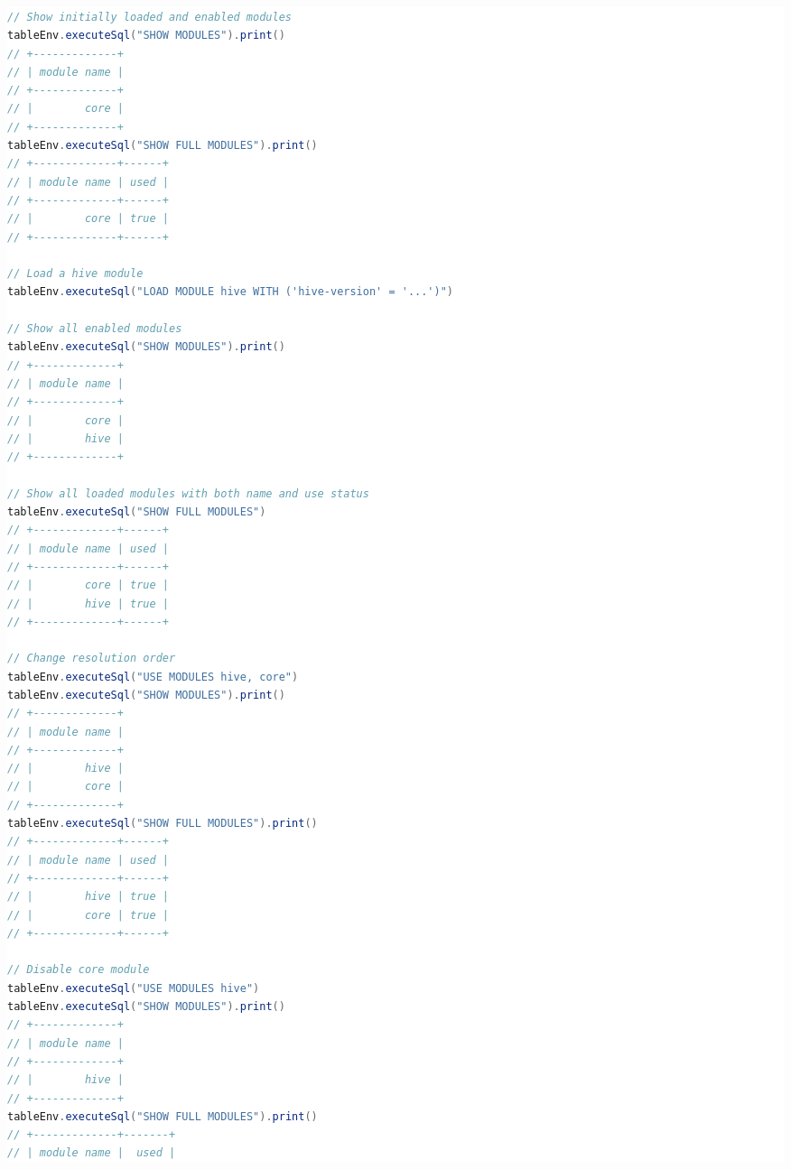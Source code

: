 ```scala
// Show initially loaded and enabled modules
tableEnv.executeSql("SHOW MODULES").print()
// +-------------+
// | module name |
// +-------------+
// |        core |
// +-------------+
tableEnv.executeSql("SHOW FULL MODULES").print()
// +-------------+------+
// | module name | used |
// +-------------+------+
// |        core | true |
// +-------------+------+

// Load a hive module
tableEnv.executeSql("LOAD MODULE hive WITH ('hive-version' = '...')")

// Show all enabled modules
tableEnv.executeSql("SHOW MODULES").print()
// +-------------+
// | module name |
// +-------------+
// |        core |
// |        hive |
// +-------------+

// Show all loaded modules with both name and use status
tableEnv.executeSql("SHOW FULL MODULES")
// +-------------+------+
// | module name | used |
// +-------------+------+
// |        core | true |
// |        hive | true |
// +-------------+------+

// Change resolution order
tableEnv.executeSql("USE MODULES hive, core")
tableEnv.executeSql("SHOW MODULES").print()
// +-------------+
// | module name |
// +-------------+
// |        hive |
// |        core |
// +-------------+
tableEnv.executeSql("SHOW FULL MODULES").print()
// +-------------+------+
// | module name | used |
// +-------------+------+
// |        hive | true |
// |        core | true |
// +-------------+------+

// Disable core module
tableEnv.executeSql("USE MODULES hive")
tableEnv.executeSql("SHOW MODULES").print()
// +-------------+
// | module name |
// +-------------+
// |        hive |
// +-------------+
tableEnv.executeSql("SHOW FULL MODULES").print()
// +-------------+-------+
// | module name |  used |
```